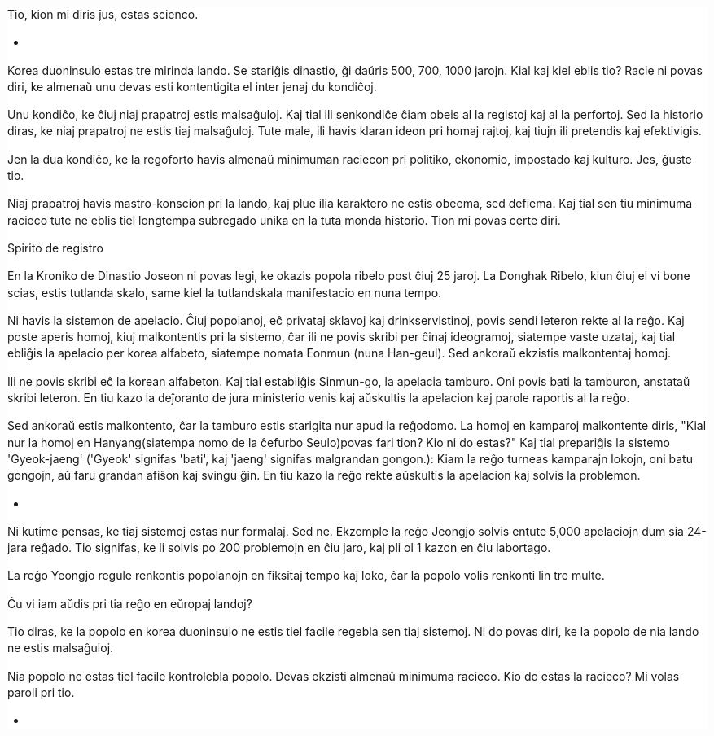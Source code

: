 Tio, kion mi diris ĵus, estas scienco.

-

Korea duoninsulo estas tre mirinda lando. Se stariĝis dinastio, ĝi daŭris 500, 700, 1000 jarojn. Kial kaj kiel eblis tio? Racie ni povas diri, ke almenaŭ unu devas esti kontentigita el inter jenaj du kondiĉoj.

Unu kondiĉo, ke ĉiuj niaj prapatroj estis malsaĝuloj. Kaj tial ili senkondiĉe ĉiam obeis al la registoj kaj al la perfortoj. Sed la historio diras, ke niaj prapatroj ne estis tiaj malsaĝuloj. Tute male, ili havis klaran ideon pri homaj rajtoj, kaj tiujn ili pretendis kaj efektivigis.

Jen la dua kondiĉo, ke la regoforto havis almenaŭ minimuman raciecon pri politiko, ekonomio, impostado kaj kulturo. Jes, ĝuste tio.

Niaj prapatroj havis mastro-konscion pri la lando, kaj plue ilia karaktero ne estis obeema, sed defiema. Kaj tial sen tiu minimuma racieco tute ne eblis tiel longtempa subregado unika en la tuta monda historio. Tion mi povas certe diri.

Spirito de registro

En la Kroniko de Dinastio Joseon ni povas legi, ke okazis popola ribelo post ĉiuj 25 jaroj. La Donghak Ribelo, kiun ĉiuj el vi bone scias, estis tutlanda skalo, same kiel la tutlandskala manifestacio en nuna tempo.

Ni havis la sistemon de apelacio. Ĉiuj popolanoj, eĉ privataj sklavoj kaj drinkservistinoj, povis sendi leteron rekte al la reĝo. Kaj poste aperis homoj, kiuj malkontentis pri la sistemo, ĉar ili ne povis skribi per ĉinaj ideogramoj, siatempe vaste uzataj, kaj tial ebliĝis la apelacio per korea alfabeto, siatempe nomata Eonmun (nuna Han-geul). Sed ankoraŭ ekzistis malkontentaj homoj.

Ili ne povis skribi eĉ la korean alfabeton. Kaj tial establiĝis Sinmun-go, la apelacia tamburo. Oni povis bati la tamburon, anstataŭ skribi leteron. En tiu kazo la deĵoranto de jura ministerio venis kaj aŭskultis la apelacion kaj parole raportis al la reĝo.

Sed ankoraŭ estis malkontento, ĉar la tamburo estis starigita nur apud la reĝodomo. La homoj en kamparoj malkontente diris, "Kial nur la homoj en Hanyang(siatempa nomo de la ĉefurbo Seulo)povas fari tion? Kio ni do estas?" Kaj tial prepariĝis la sistemo 'Gyeok-jaeng' ('Gyeok' signifas 'bati', kaj 'jaeng' signifas malgrandan gongon.): Kiam la reĝo turneas kamparajn lokojn, oni batu gongojn, aŭ faru grandan afiŝon kaj svingu ĝin. En tiu kazo la reĝo rekte aŭskultis la apelacion kaj solvis la problemon.

-

Ni kutime pensas, ke tiaj sistemoj estas nur formalaj. Sed ne. Ekzemple la reĝo Jeongjo solvis entute 5,000 apelaciojn dum sia 24-jara reĝado. Tio signifas, ke li solvis po 200 problemojn en ĉiu jaro, kaj pli ol 1 kazon en ĉiu labortago.

La reĝo Yeongjo regule renkontis popolanojn en fiksitaj tempo kaj loko, ĉar la popolo volis renkonti lin tre multe.

Ĉu vi iam aŭdis pri tia reĝo en eŭropaj landoj?

Tio diras, ke la popolo en korea duoninsulo ne estis tiel facile regebla sen tiaj sistemoj. Ni do povas diri, ke la popolo de nia lando ne estis malsaĝuloj.

Nia popolo ne estas tiel facile kontrolebla popolo. Devas ekzisti almenaŭ minimuma racieco. Kio do estas la racieco? Mi volas paroli pri tio.

-
